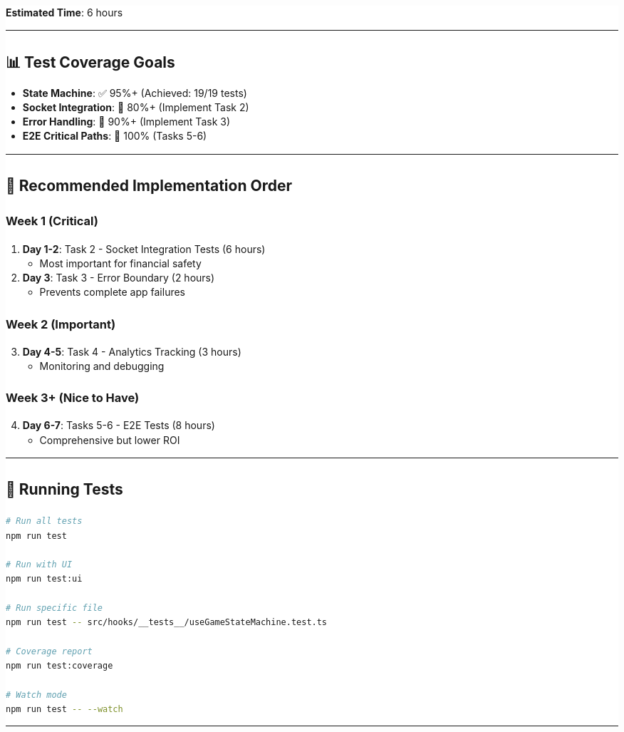 **Estimated Time**: 6 hours

---

## 📊 Test Coverage Goals

- **State Machine**: ✅ 95%+ (Achieved: 19/19 tests)
- **Socket Integration**: 🎯 80%+ (Implement Task 2)
- **Error Handling**: 🎯 90%+ (Implement Task 3)
- **E2E Critical Paths**: 🎯 100% (Tasks 5-6)

---

## 🚀 Recommended Implementation Order

### Week 1 (Critical)
1. **Day 1-2**: Task 2 - Socket Integration Tests (6 hours)
   - Most important for financial safety
2. **Day 3**: Task 3 - Error Boundary (2 hours)
   - Prevents complete app failures

### Week 2 (Important)
3. **Day 4-5**: Task 4 - Analytics Tracking (3 hours)
   - Monitoring and debugging

### Week 3+ (Nice to Have)
4. **Day 6-7**: Tasks 5-6 - E2E Tests (8 hours)
   - Comprehensive but lower ROI

---

## 📝 Running Tests

```bash
# Run all tests
npm run test

# Run with UI
npm run test:ui

# Run specific file
npm run test -- src/hooks/__tests__/useGameStateMachine.test.ts

# Coverage report
npm run test:coverage

# Watch mode
npm run test -- --watch
```

---
